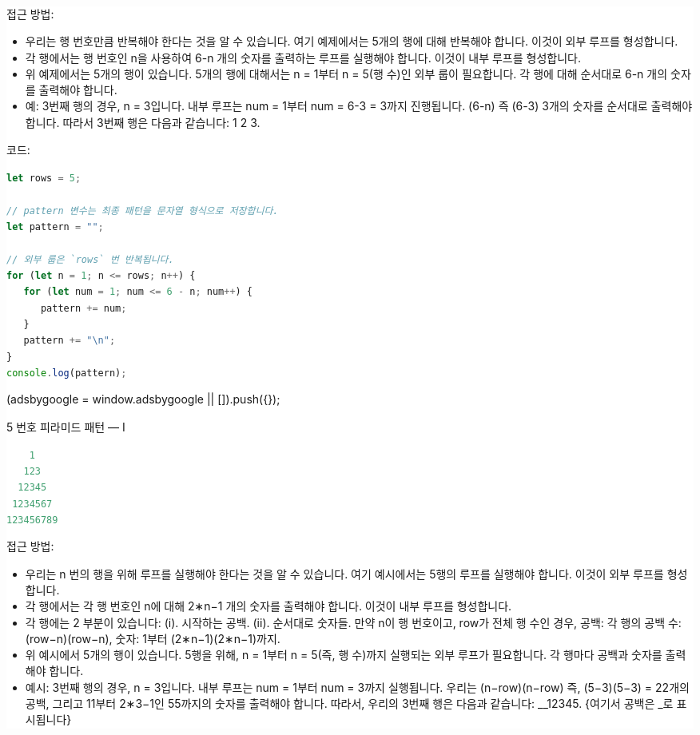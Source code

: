 접근 방법:

- 우리는 행 번호만큼 반복해야 한다는 것을 알 수 있습니다. 여기 예제에서는 5개의 행에 대해 반복해야 합니다. 이것이 외부 루프를 형성합니다.
- 각 행에서는 행 번호인 n을 사용하여 6-n 개의 숫자를 출력하는 루프를 실행해야 합니다. 이것이 내부 루프를 형성합니다.
- 위 예제에서는 5개의 행이 있습니다. 5개의 행에 대해서는 n = 1부터 n = 5(행 수)인 외부 룹이 필요합니다. 각 행에 대해 순서대로 6-n 개의 숫자를 출력해야 합니다.
- 예: 3번째 행의 경우, n = 3입니다. 내부 루프는 num = 1부터 num = 6-3 = 3까지 진행됩니다. (6-n) 즉 (6-3) 3개의 숫자를 순서대로 출력해야 합니다. 따라서 3번째 행은 다음과 같습니다: 1 2 3.

코드:

```js
let rows = 5;

// pattern 변수는 최종 패턴을 문자열 형식으로 저장합니다.
let pattern = "";

// 외부 룹은 `rows` 번 반복됩니다.
for (let n = 1; n <= rows; n++) {
   for (let num = 1; num <= 6 - n; num++) {
      pattern += num;
   }
   pattern += "\n";
}
console.log(pattern);
```


<ins class="adsbygoogle"
  style="display:block"
  data-ad-client="ca-pub-4877378276818686"
  data-ad-slot="9743150776"
  data-ad-format="auto"
  data-full-width-responsive="true"></ins>
<component is="script">
(adsbygoogle = window.adsbygoogle || []).push({});
</component>

5
번호 피라미드 패턴 — I

```js
    1
   123
  12345
 1234567
123456789
```

접근 방법:

- 우리는 n 번의 행을 위해 루프를 실행해야 한다는 것을 알 수 있습니다. 여기 예시에서는 5행의 루프를 실행해야 합니다. 이것이 외부 루프를 형성합니다.
- 각 행에서는 각 행 번호인 n에 대해 2∗n−1 개의 숫자를 출력해야 합니다. 이것이 내부 루프를 형성합니다.
- 각 행에는 2 부분이 있습니다:
(i). 시작하는 공백.
(ii). 순서대로 숫자들.
만약 n이 행 번호이고, row가 전체 행 수인 경우, 공백: 각 행의 공백 수: (row−n)(row−n), 숫자: 1부터 (2∗n−1)(2∗n−1)까지.
- 위 예시에서 5개의 행이 있습니다. 5행을 위해, n = 1부터 n = 5(즉, 행 수)까지 실행되는 외부 루프가 필요합니다. 각 행마다 공백과 숫자를 출력해야 합니다.
- 예시: 3번째 행의 경우, n = 3입니다. 내부 루프는 num = 1부터 num = 3까지 실행됩니다. 우리는 (n−row)(n−row) 즉, (5−3)(5−3) = 22개의 공백, 그리고 11부터 2∗3−1인 55까지의 숫자를 출력해야 합니다. 따라서, 우리의 3번째 행은 다음과 같습니다: __12345. {여기서 공백은 _로 표시됩니다}

